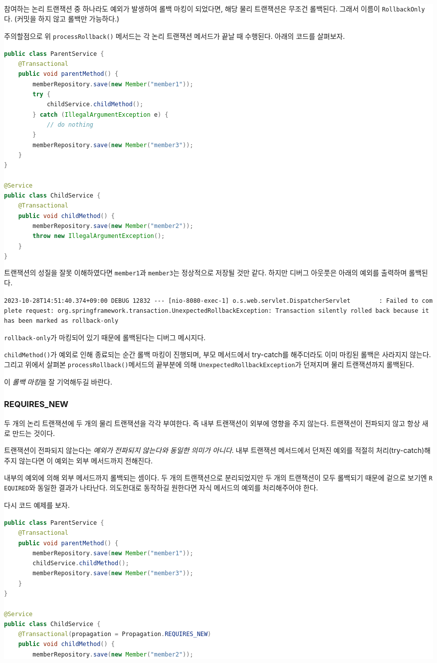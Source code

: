 참여하는 논리 트랜잭션 중 하나라도 예외가 발생하여 롤백 마킹이 되었다면, 해당 물리 트랜잭션은 무조건 롤백된다. 그래서 이름이 `RollbackOnly`다. (커밋을 하지 않고 롤백만 가능하다.)

주의할점으로 위 `processRollback()` 메서드는 각 논리 트랜잭션 메서드가 끝날 때 수행된다. 아래의 코드를 살펴보자.

```java
public class ParentService {  
    @Transactional  
    public void parentMethod() {  
        memberRepository.save(new Member("member1"));  
        try {  
            childService.childMethod();  
        } catch (IllegalArgumentException e) {  
            // do nothing
        }  
        memberRepository.save(new Member("member3"));  
    } 
}

@Service  
public class ChildService {  
    @Transactional  
    public void childMethod() {  
        memberRepository.save(new Member("member2"));  
        throw new IllegalArgumentException();  
    }  
}
```

트랜잭션의 성질을 잘못 이해하였다면 `member1`과 `member3`는 정상적으로 저장될 것만 같다. 하지만 디버그 아웃풋은 아래의 예외를 출력하며 롤백된다.

```
2023-10-28T14:51:40.374+09:00 DEBUG 12832 --- [nio-8080-exec-1] o.s.web.servlet.DispatcherServlet        : Failed to complete request: org.springframework.transaction.UnexpectedRollbackException: Transaction silently rolled back because it has been marked as rollback-only
```

`rollback-only`가 마킹되어 있기 때문에 롤백된다는 디버그 메시지다.

`childMethod()`가 예외로 인해 종료되는 순간 롤백 마킹이 진행되며, 부모 메서드에서 try-catch를 해주더라도 이미 마킹된 롤백은 사라지지 않는다. 그리고 위에서 살펴본 `processRollback()`메서드의 끝부분에 의해 `UnexpectedRollbackException`가 던져지며 물리 트랜잭션까지 롤백된다.

이 *롤백 마킹*을 잘 기억해두길 바란다.
### REQUIRES_NEW
두 개의 논리 트랜잭션에 두 개의 물리 트랜잭션을 각각 부여한다. 즉 내부 트랜잭션이 외부에 영향을 주지 않는다. 트랜잭션이 전파되지 않고 항상 새로 만드는 것이다.

트랜잭션이 전파되지 않는다는 *예외가 전파되지 않는다와 동일한 의미가 아니다*. 내부 트랜잭션 메서드에서 던져진 예외를 적절히 처리(try-catch)해주지 않는다면 이 예외는 외부 메서드까지 전해진다. 

내부의 예외에 의해 외부 메서드까지 롤백되는 셈이다. 두 개의 트랜잭션으로 분리되었지만 두 개의 트랜잭션이 모두 롤백되기 때문에 겉으로 보기엔 `REQUIRED`와 동일한 결과가 나타난다. 의도한대로 동작하길 원한다면 자식 메서드의 예외를 처리해주어야 한다.

다시 코드 예제를 보자.

```java
public class ParentService {  
    @Transactional  
    public void parentMethod() {  
        memberRepository.save(new Member("member1"));
		childService.childMethod();
        memberRepository.save(new Member("member3"));  
    } 
}

@Service  
public class ChildService {  
    @Transactional(propagation = Propagation.REQUIRES_NEW)
    public void childMethod() {  
        memberRepository.save(new Member("member2"));  
```